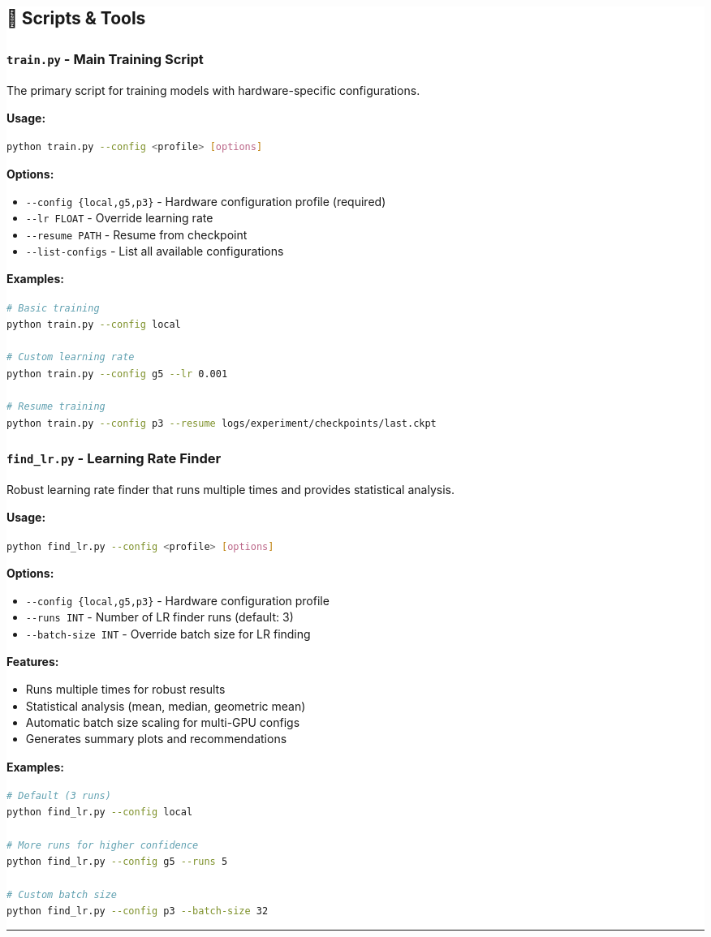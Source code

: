 
## 🔧 Scripts & Tools

### `train.py` - Main Training Script
The primary script for training models with hardware-specific configurations.

**Usage:**
```bash
python train.py --config <profile> [options]
```

**Options:**
- `--config {local,g5,p3}` - Hardware configuration profile (required)
- `--lr FLOAT` - Override learning rate
- `--resume PATH` - Resume from checkpoint
- `--list-configs` - List all available configurations

**Examples:**
```bash
# Basic training
python train.py --config local

# Custom learning rate
python train.py --config g5 --lr 0.001

# Resume training
python train.py --config p3 --resume logs/experiment/checkpoints/last.ckpt
```

### `find_lr.py` - Learning Rate Finder
Robust learning rate finder that runs multiple times and provides statistical analysis.

**Usage:**
```bash
python find_lr.py --config <profile> [options]
```

**Options:**
- `--config {local,g5,p3}` - Hardware configuration profile
- `--runs INT` - Number of LR finder runs (default: 3)
- `--batch-size INT` - Override batch size for LR finding

**Features:**
- Runs multiple times for robust results
- Statistical analysis (mean, median, geometric mean)
- Automatic batch size scaling for multi-GPU configs
- Generates summary plots and recommendations

**Examples:**
```bash
# Default (3 runs)
python find_lr.py --config local

# More runs for higher confidence
python find_lr.py --config g5 --runs 5

# Custom batch size
python find_lr.py --config p3 --batch-size 32
```

---